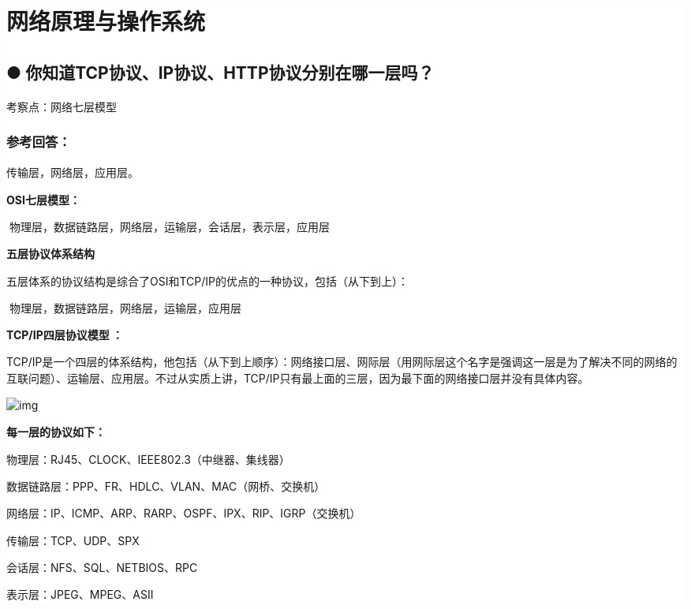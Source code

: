 



























# 					**网络原理与操作系统**

## ● 你知道TCP协议、IP协议、HTTP协议分别在哪一层吗？

考察点：网络七层模型 

### 参考回答：

传输层，网络层，应用层。

**OSI七层模型：** 

​    物理层，数据链路层，网络层，运输层，会话层，表示层，应用层

**五层协议体系结构** 

​	五层体系的协议结构是综合了OSI和TCP/IP的优点的一种协议，包括（从下到上）：

​	物理层，数据链路层，网络层，运输层，应用层

**TCP/IP四层协议模型 ：**

​	TCP/IP是一个四层的体系结构，他包括（从下到上顺序）：网络接口层、网际层（用网际层这个名字是强调这一层是为了解决不同的网络的互联问题）、运输层、应用层。不过从实质上讲，TCP/IP只有最上面的三层，因为最下面的网络接口层并没有具体内容。

![img](https://uploadfiles.nowcoder.com/images/20190814/980266035_1565787665824_1ABB2DC3D76311944FFDBE9980FBAADD)

**每一层的协议如下：** 

物理层：RJ45、CLOCK、IEEE802.3（中继器、集线器） 

数据链路层：PPP、FR、HDLC、VLAN、MAC（网桥、交换机） 

网络层：IP、ICMP、ARP、RARP、OSPF、IPX、RIP、IGRP（交换机） 

传输层：TCP、UDP、SPX 

会话层：NFS、SQL、NETBIOS、RPC 

表示层：JPEG、MPEG、ASII 
